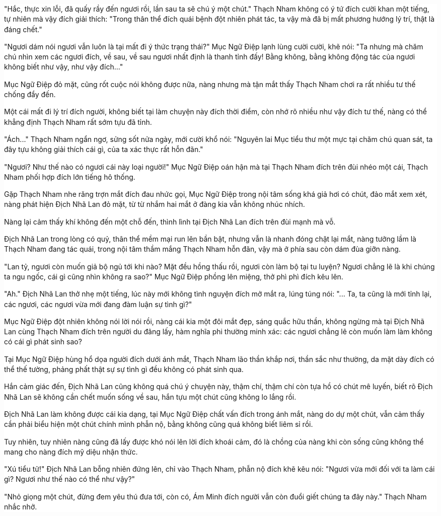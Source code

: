 "Hắc, thực xin lỗi, đã quấy rầy đến ngươi rồi, lần sau ta sẽ chú ý một chút." Thạch Nham không có ý tứ đích cười khan một tiếng, tự nhiên mà vậy đích giải thích: "Trong thân thể đích quái bệnh đột nhiên phát tác, ta vậy mà đã bị mất phương hướng lý trí, thật là đáng chết."

"Ngươi dám nói ngươi vẫn luôn là tại mất đi ý thức trạng thái?" Mục Ngữ Điệp lạnh lùng cười cười, khẽ nói: "Ta nhưng mà chăm chú nhìn xem các ngươi đích, về sau, về sau ngươi nhất định là thanh tỉnh đấy! Bằng không, bằng không động tác của ngươi không biết như vậy, như vậy đích..."

Mục Ngữ Điệp đỏ mặt, cũng rốt cuộc nói không được nữa, nàng nhưng mà tận mắt thấy Thạch Nham chơi ra rất nhiều tư thế chống đẩy đến.

Một cái mất đi lý trí đích người, không biết tại làm chuyện này đích thời điểm, còn nhớ rõ nhiều như vậy đích tư thế, nàng có thể khẳng định Thạch Nham rất sớm tựu đã tỉnh.

"Ách..." Thạch Nham ngẩn ngơ, sửng sốt nửa ngày, mới cười khổ nói: "Nguyên lai Mục tiểu thư một mực tại chăm chú quan sát, ta đây tựu không giải thích cái gì, của ta xác thực rất hỗn đãn."

"Ngươi? Như thế nào có ngươi cái này loại người!" Mục Ngữ Điệp oán hận mà tại Thạch Nham đích trên đùi nhéo một cái, Thạch Nham phối hợp đích lớn tiếng hô thống.

Gặp Thạch Nham nhe răng trợn mắt đích đau nhức gọi, Mục Ngữ Điệp trong nội tâm sống khá giả hơi có chút, đảo mắt xem xét, nàng phát hiện Địch Nhã Lan đỏ mặt, từ từ nhắm hai mắt ở đàng kia vẫn không nhúc nhích.

Nàng lại cảm thấy khí không đến một chỗ đến, thình lình tại Địch Nhã Lan đích trên đùi mạnh mà vỗ.

Địch Nhã Lan trong lòng có quỷ, thân thể mềm mại run lên bần bật, nhưng vẫn là nhanh đóng chặt lại mắt, nàng tưởng lầm là Thạch Nham đang tác quái, trong nội tâm thầm mắng Thạch Nham hỗn đãn, vậy mà ở phía sau còn dám đùa giỡn nàng.

"Lan tỷ, ngươi còn muốn giả bộ ngủ tới khi nào? Mặt đều hồng thấu rồi, ngươi còn làm bộ tại tu luyện? Ngươi chẳng lẽ là khi chúng ta ngu ngốc, cái gì cũng nhìn không ra sao?" Mục Ngữ Điệp phồng lên miệng, thở phì phì đích kêu lên.

"Ah." Địch Nhã Lan thở nhẹ một tiếng, lúc này mới không tình nguyện đích mở mắt ra, lúng túng nói: "... Ta, ta cũng là mới tỉnh lại, các ngươi, các ngươi vừa mới đang đàm luận sự tình gì?"

Mục Ngữ Điệp đột nhiên không nói lời nói rồi, nàng cái kia một đôi mắt đẹp, sáng quắc hữu thần, không ngừng mà tại Địch Nhã Lan cùng Thạch Nham đích trên người du đãng lấy, hàm nghĩa phi thường minh xác: các ngươi chẳng lẽ còn muốn làm làm không có cái gì phát sinh sao?

Tại Mục Ngữ Điệp hùng hổ dọa người đích dưới ánh mắt, Thạch Nham lão thần khắp nơi, thần sắc như thường, da mặt dày đích có thể thế tường, phảng phất thật sự sự tình gì đều không có phát sinh qua.

Hắn cảm giác đến, Địch Nhã Lan cũng không quá chú ý chuyện này, thậm chí, thậm chí còn tựa hồ có chút mê luyến, biết rõ Địch Nhã Lan sẽ không cần chết muốn sống về sau, hắn tựu một chút cũng không lo lắng rồi.

Địch Nhã Lan làm không được cái kia dạng, tại Mục Ngữ Điệp chất vấn đích trong ánh mắt, nàng do dự một chút, vẫn cảm thấy cần phải biểu hiện một chút chính mình phẫn nộ, bằng không cũng quá không biết liêm sỉ rồi.

Tuy nhiên, tuy nhiên nàng cũng đã lấy được khó nói lên lời đích khoái cảm, đó là chồng của nàng khi còn sống cũng không thể mang cho nàng đích mỹ diệu nhận thức.

"Xú tiểu tử!" Địch Nhã Lan bỗng nhiên đứng lên, chỉ vào Thạch Nham, phẫn nộ đích khẽ kêu nói: "Ngươi vừa mới đối với ta làm cái gì? Ngươi như thế nào có thể như vậy?"

"Nhỏ giọng một chút, đừng đem yêu thú đưa tới, còn có, Ám Minh đích người vẫn còn đuổi giết chúng ta đây này." Thạch Nham nhắc nhở.

